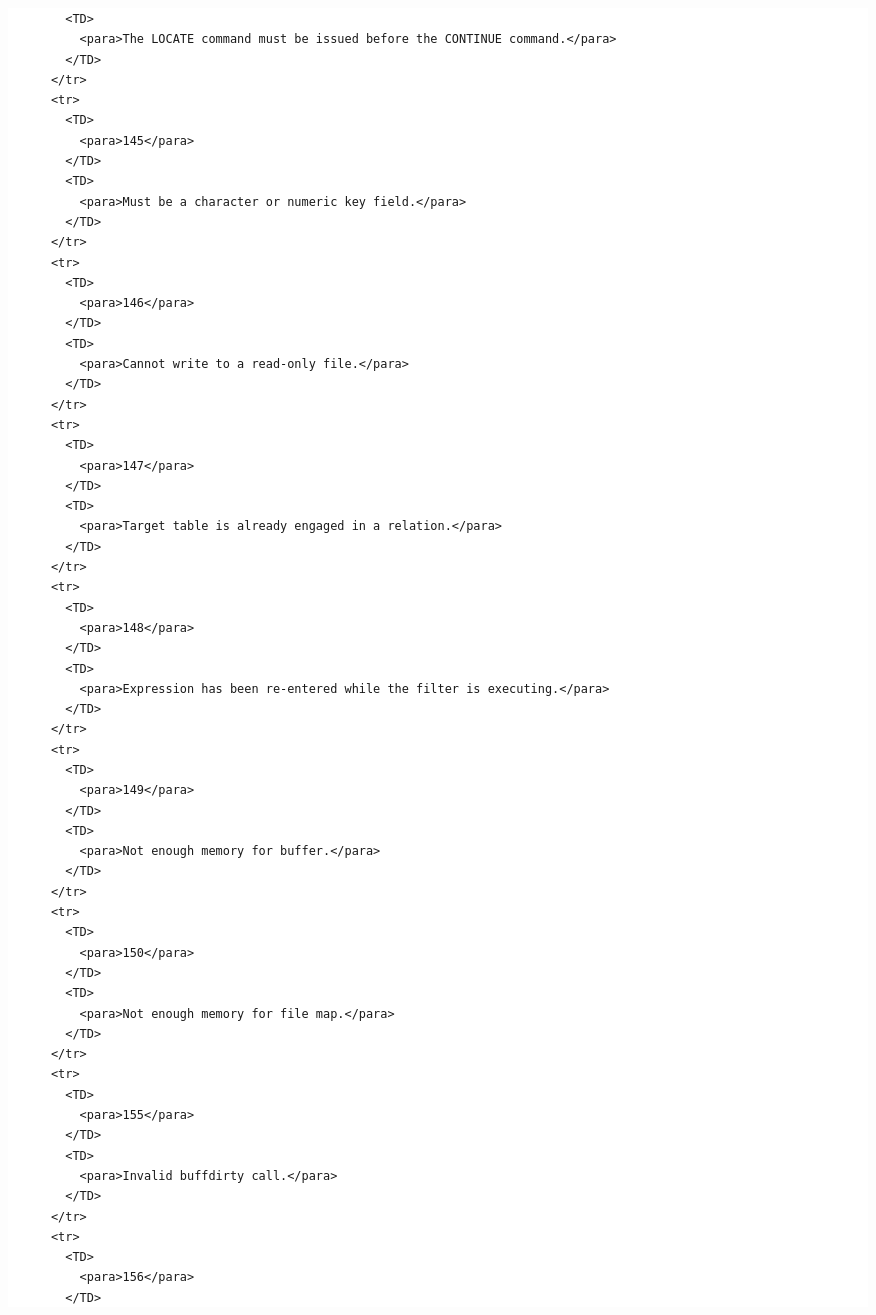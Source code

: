             <TD>
              <para>The LOCATE command must be issued before the CONTINUE command.</para>
            </TD>
          </tr>
          <tr>
            <TD>
              <para>145</para>
            </TD>
            <TD>
              <para>Must be a character or numeric key field.</para>
            </TD>
          </tr>
          <tr>
            <TD>
              <para>146</para>
            </TD>
            <TD>
              <para>Cannot write to a read-only file.</para>
            </TD>
          </tr>
          <tr>
            <TD>
              <para>147</para>
            </TD>
            <TD>
              <para>Target table is already engaged in a relation.</para>
            </TD>
          </tr>
          <tr>
            <TD>
              <para>148</para>
            </TD>
            <TD>
              <para>Expression has been re-entered while the filter is executing.</para>
            </TD>
          </tr>
          <tr>
            <TD>
              <para>149</para>
            </TD>
            <TD>
              <para>Not enough memory for buffer.</para>
            </TD>
          </tr>
          <tr>
            <TD>
              <para>150</para>
            </TD>
            <TD>
              <para>Not enough memory for file map.</para>
            </TD>
          </tr>
          <tr>
            <TD>
              <para>155</para>
            </TD>
            <TD>
              <para>Invalid buffdirty call.</para>
            </TD>
          </tr>
          <tr>
            <TD>
              <para>156</para>
            </TD>
